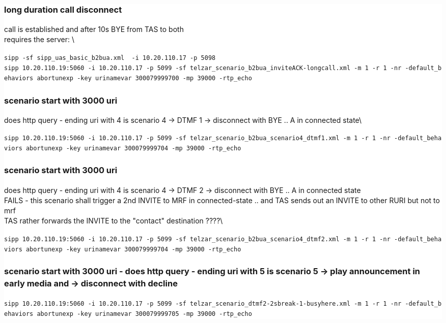 ### long duration call disconnect 
call is established and after 10s BYE from TAS to both\
requires the server: \
```shell
sipp -sf sipp_uas_basic_b2bua.xml  -i 10.20.110.17 -p 5098
sipp 10.20.110.19:5060 -i 10.20.110.17 -p 5099 -sf telzar_scenario_b2bua_inviteACK-longcall.xml -m 1 -r 1 -nr -default_behaviors abortunexp -key urinamevar 300079999700 -mp 39000 -rtp_echo
```

### scenario start with 3000 uri 
does http query - ending uri with 4 is scenario 4 -> DTMF 1 -> disconnect with BYE .. A in connected state\
```shell
sipp 10.20.110.19:5060 -i 10.20.110.17 -p 5099 -sf telzar_scenario_b2bua_scenario4_dtmf1.xml -m 1 -r 1 -nr -default_behaviors abortunexp -key urinamevar 300079999704 -mp 39000 -rtp_echo
```

### scenario start with 3000 uri 
does http query - ending uri with 4 is scenario 4 -> DTMF 2 -> disconnect with BYE .. A in connected state\
FAILS - this scenario shall trigger a 2nd INVITE to MRF in connected-state .. and TAS sends out an INVITE to other RURI but not to mrf\
TAS rather forwards the INVITE to the "contact" destination ????\
```shell
sipp 10.20.110.19:5060 -i 10.20.110.17 -p 5099 -sf telzar_scenario_b2bua_scenario4_dtmf2.xml -m 1 -r 1 -nr -default_behaviors abortunexp -key urinamevar 300079999704 -mp 39000 -rtp_echo
```

### scenario start with 3000 uri  - does http query - ending uri with 5 is scenario 5 -> play announcement in early media and -> disconnect with decline 
```shell
sipp 10.20.110.19:5060 -i 10.20.110.17 -p 5099 -sf telzar_scenario_dtmf2-2sbreak-1-busyhere.xml -m 1 -r 1 -nr -default_behaviors abortunexp -key urinamevar 300079999705 -mp 39000 -rtp_echo
```


